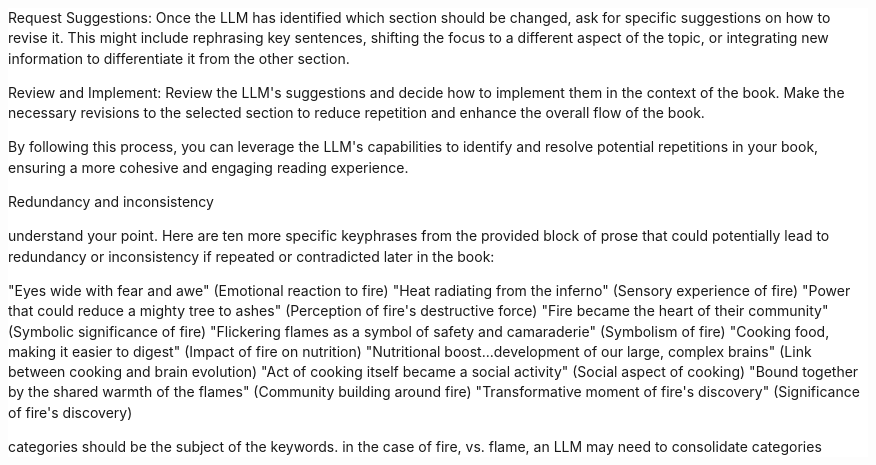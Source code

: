 Request Suggestions: Once the LLM has identified which section should be changed, ask for specific suggestions on how to revise it. This might include rephrasing key sentences, shifting the focus to a different aspect of the topic, or integrating new information to differentiate it from the other section.

Review and Implement: Review the LLM's suggestions and decide how to implement them in the context of the book. Make the necessary revisions to the selected section to reduce repetition and enhance the overall flow of the book.

By following this process, you can leverage the LLM's capabilities to identify and resolve potential repetitions in your book, ensuring a more cohesive and engaging reading experience.

Redundancy and inconsistency

 understand your point. Here are ten more specific keyphrases from the provided block of prose that could potentially lead to redundancy or inconsistency if repeated or contradicted later in the book:

"Eyes wide with fear and awe" (Emotional reaction to fire)
"Heat radiating from the inferno" (Sensory experience of fire)
"Power that could reduce a mighty tree to ashes" (Perception of fire's destructive force)
"Fire became the heart of their community" (Symbolic significance of fire)
"Flickering flames as a symbol of safety and camaraderie" (Symbolism of fire)
"Cooking food, making it easier to digest" (Impact of fire on nutrition)
"Nutritional boost...development of our large, complex brains" (Link between cooking and brain evolution)
"Act of cooking itself became a social activity" (Social aspect of cooking)
"Bound together by the shared warmth of the flames" (Community building around fire)
"Transformative moment of fire's discovery" (Significance of fire's discovery)

categories should be the subject of the keywords.   in the case of fire, vs. flame, an LLM may need to consolidate categories

